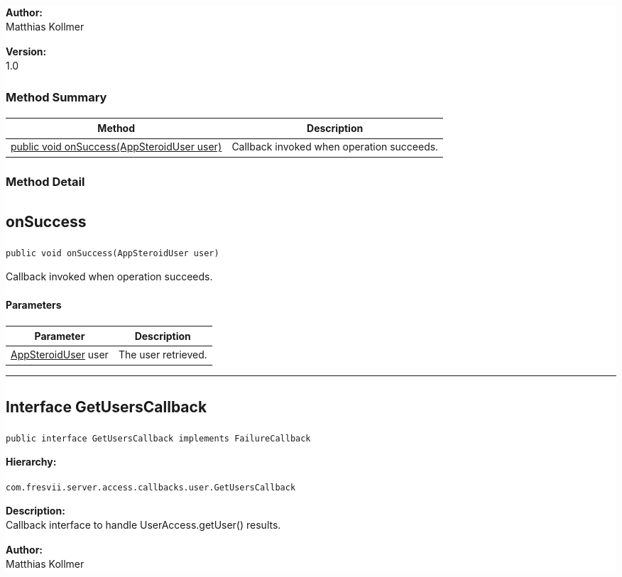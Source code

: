 **Author:**  
Matthias Kollmer

**Version:**  
1.0




### Method Summary

|Method|Description|
|---|---|
|[public void onSuccess(AppSteroidUser user)](#com_fresvii_server_access_callbacks_user_GetUserCallback_void_onSuccess_AppSteroidUser)|Callback invoked when operation succeeds.|



### Method Detail
 


## <a name="com_fresvii_server_access_callbacks_user_GetUserCallback_void_onSuccess_AppSteroidUser"> onSuccess </a>

```
public void onSuccess(AppSteroidUser user)
```

Callback invoked when operation succeeds.

#### Parameters

|Parameter|Description|
|---|---|
|[AppSteroidUser](#com.fresvii.components.AppSteroidUser) user|The user retrieved.|




---  

## <a name="com.fresvii.server.access.callbacks.user.GetUsersCallback"> Interface GetUsersCallback </a>

```
public interface GetUsersCallback implements FailureCallback
```

**Hierarchy:**  

```
com.fresvii.server.access.callbacks.user.GetUsersCallback
```

**Description:**  
Callback interface to handle UserAccess.getUser() results.

**Author:**  
Matthias Kollmer
